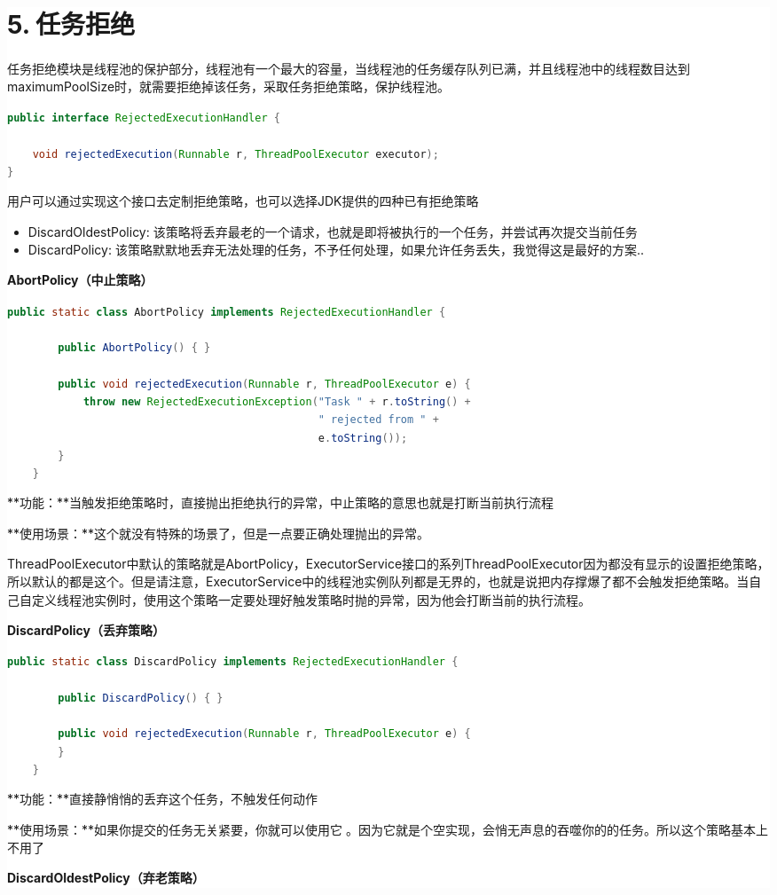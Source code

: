 # 5. 任务拒绝

任务拒绝模块是线程池的保护部分，线程池有一个最大的容量，当线程池的任务缓存队列已满，并且线程池中的线程数目达到maximumPoolSize时，就需要拒绝掉该任务，采取任务拒绝策略，保护线程池。

```java
public interface RejectedExecutionHandler {

    void rejectedExecution(Runnable r, ThreadPoolExecutor executor);
}
```

用户可以通过实现这个接口去定制拒绝策略，也可以选择JDK提供的四种已有拒绝策略

- DiscardOldestPolicy: 该策略将丢弃最老的一个请求，也就是即将被执行的一个任务，并尝试再次提交当前任务
- DiscardPolicy: 该策略默默地丢弃无法处理的任务，不予任何处理，如果允许任务丢失，我觉得这是最好的方案..

**AbortPolicy（中止策略）**

```java
public static class AbortPolicy implements RejectedExecutionHandler {

        public AbortPolicy() { }

        public void rejectedExecution(Runnable r, ThreadPoolExecutor e) {
            throw new RejectedExecutionException("Task " + r.toString() +
                                                 " rejected from " +
                                                 e.toString());
        }
    }
```

**功能：**当触发拒绝策略时，直接抛出拒绝执行的异常，中止策略的意思也就是打断当前执行流程

**使用场景：**这个就没有特殊的场景了，但是一点要正确处理抛出的异常。

ThreadPoolExecutor中默认的策略就是AbortPolicy，ExecutorService接口的系列ThreadPoolExecutor因为都没有显示的设置拒绝策略，所以默认的都是这个。但是请注意，ExecutorService中的线程池实例队列都是无界的，也就是说把内存撑爆了都不会触发拒绝策略。当自己自定义线程池实例时，使用这个策略一定要处理好触发策略时抛的异常，因为他会打断当前的执行流程。

**DiscardPolicy（丢弃策略）**

```java
public static class DiscardPolicy implements RejectedExecutionHandler {

        public DiscardPolicy() { }

        public void rejectedExecution(Runnable r, ThreadPoolExecutor e) {
        }
    }
```

**功能：**直接静悄悄的丢弃这个任务，不触发任何动作

**使用场景：**如果你提交的任务无关紧要，你就可以使用它 。因为它就是个空实现，会悄无声息的吞噬你的的任务。所以这个策略基本上不用了

**DiscardOldestPolicy（弃老策略）**
